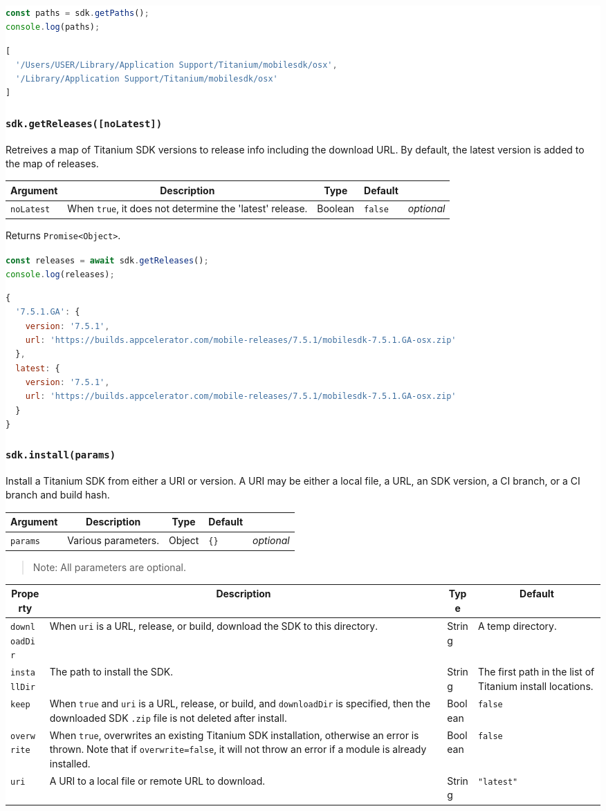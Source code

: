 ```js
const paths = sdk.getPaths();
console.log(paths);
```

```js
[
  '/Users/USER/Library/Application Support/Titanium/mobilesdk/osx',
  '/Library/Application Support/Titanium/mobilesdk/osx'
]
```

### `sdk.getReleases([noLatest])`

Retreives a map of Titanium SDK versions to release info including the download URL. By default,
the latest version is added to the map of releases.

| Argument   | Description                                              | Type    | Default |            |
| ---------- | -------------------------------------------------------- | ------- | ------- | ---------- |
| `noLatest` | When `true`, it does not determine the 'latest' release. | Boolean | `false` | _optional_ |

Returns `Promise<Object>`.

```js
const releases = await sdk.getReleases();
console.log(releases);
```

```js
{
  '7.5.1.GA': {
    version: '7.5.1',
    url: 'https://builds.appcelerator.com/mobile-releases/7.5.1/mobilesdk-7.5.1.GA-osx.zip'
  },
  latest: {
    version: '7.5.1',
    url: 'https://builds.appcelerator.com/mobile-releases/7.5.1/mobilesdk-7.5.1.GA-osx.zip'
  }
}
```

### `sdk.install(params)`

Install a Titanium SDK from either a URI or version. A URI may be either a local file, a URL, an
SDK version, a CI branch, or a CI branch and build hash.

| Argument | Description         | Type   | Default |            |
| -------- | ------------------- | ------ | ------- | ---------- |
| `params` | Various parameters. | Object | `{}`    | _optional_ |

> Note: All parameters are optional.

| Property      | Description                                                                 | Type   | Default           |
| ------------- | --------------------------------------------------------------------------- | ------ | ----------------- |
| `downloadDir` | When `uri` is a URL, release, or build, download the SDK to this directory. | String | A temp directory. |
| `installDir`  | The path to install the SDK.  | String |       The first path in the list of Titanium install locations. |
| `keep`        | When `true` and `uri` is a URL, release, or build, and `downloadDir` is specified, then the downloaded SDK `.zip` file is not deleted after install. | Boolean | `false` |
| `overwrite`   | When `true`, overwrites an existing Titanium SDK installation, otherwise an error is thrown. Note that if `overwrite=false`, it will not throw an error if a module is already installed. | Boolean | `false` |
| `uri`         | A URI to a local file or remote URL to download. | String | `"latest"` |


[1]: https://github.com/appcelerator/titaniumlib/blob/master/LICENSE